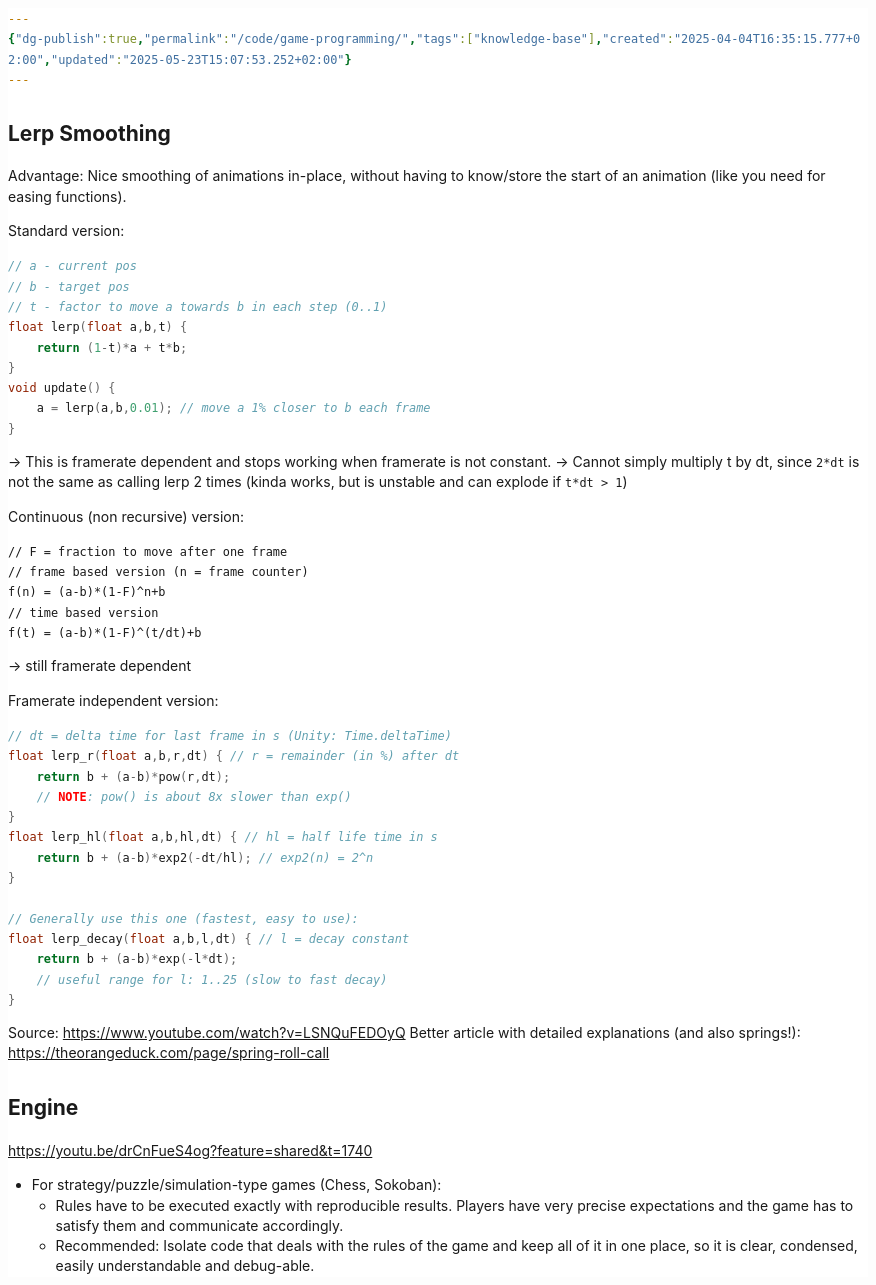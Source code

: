 ```yaml
---
{"dg-publish":true,"permalink":"/code/game-programming/","tags":["knowledge-base"],"created":"2025-04-04T16:35:15.777+02:00","updated":"2025-05-23T15:07:53.252+02:00"}
---
```


## Lerp Smoothing
Advantage: Nice smoothing of animations in-place, without having to know/store the start of an animation (like you need for easing functions).

Standard version:
```C
// a - current pos
// b - target pos
// t - factor to move a towards b in each step (0..1)
float lerp(float a,b,t) {
	return (1-t)*a + t*b;
}
void update() {
	a = lerp(a,b,0.01); // move a 1% closer to b each frame
}
```
-> This is framerate dependent and stops working when framerate is not constant.
-> Cannot simply multiply t by dt, since `2*dt` is not the same as calling lerp 2 times (kinda works, but is unstable and can explode if `t*dt > 1`)

Continuous (non recursive) version:
```
// F = fraction to move after one frame
// frame based version (n = frame counter)
f(n) = (a-b)*(1-F)^n+b
// time based version
f(t) = (a-b)*(1-F)^(t/dt)+b
```
-> still framerate dependent

Framerate independent version:
```C
// dt = delta time for last frame in s (Unity: Time.deltaTime)
float lerp_r(float a,b,r,dt) { // r = remainder (in %) after dt
	return b + (a-b)*pow(r,dt);
	// NOTE: pow() is about 8x slower than exp()
}
float lerp_hl(float a,b,hl,dt) { // hl = half life time in s
	return b + (a-b)*exp2(-dt/hl); // exp2(n) = 2^n
}

// Generally use this one (fastest, easy to use):
float lerp_decay(float a,b,l,dt) { // l = decay constant
	return b + (a-b)*exp(-l*dt);
	// useful range for l: 1..25 (slow to fast decay)
}
```
Source: https://www.youtube.com/watch?v=LSNQuFEDOyQ
Better article with detailed explanations (and also springs!): https://theorangeduck.com/page/spring-roll-call
## Engine
https://youtu.be/drCnFueS4og?feature=shared&t=1740
- For strategy/puzzle/simulation-type games (Chess, Sokoban):
	- Rules have to be executed exactly with reproducible results. Players have very precise expectations and the game has to satisfy them and communicate accordingly.
	- Recommended: Isolate code that deals with the rules of the game and keep all of it in one place, so it is clear, condensed, easily understandable and debug-able.